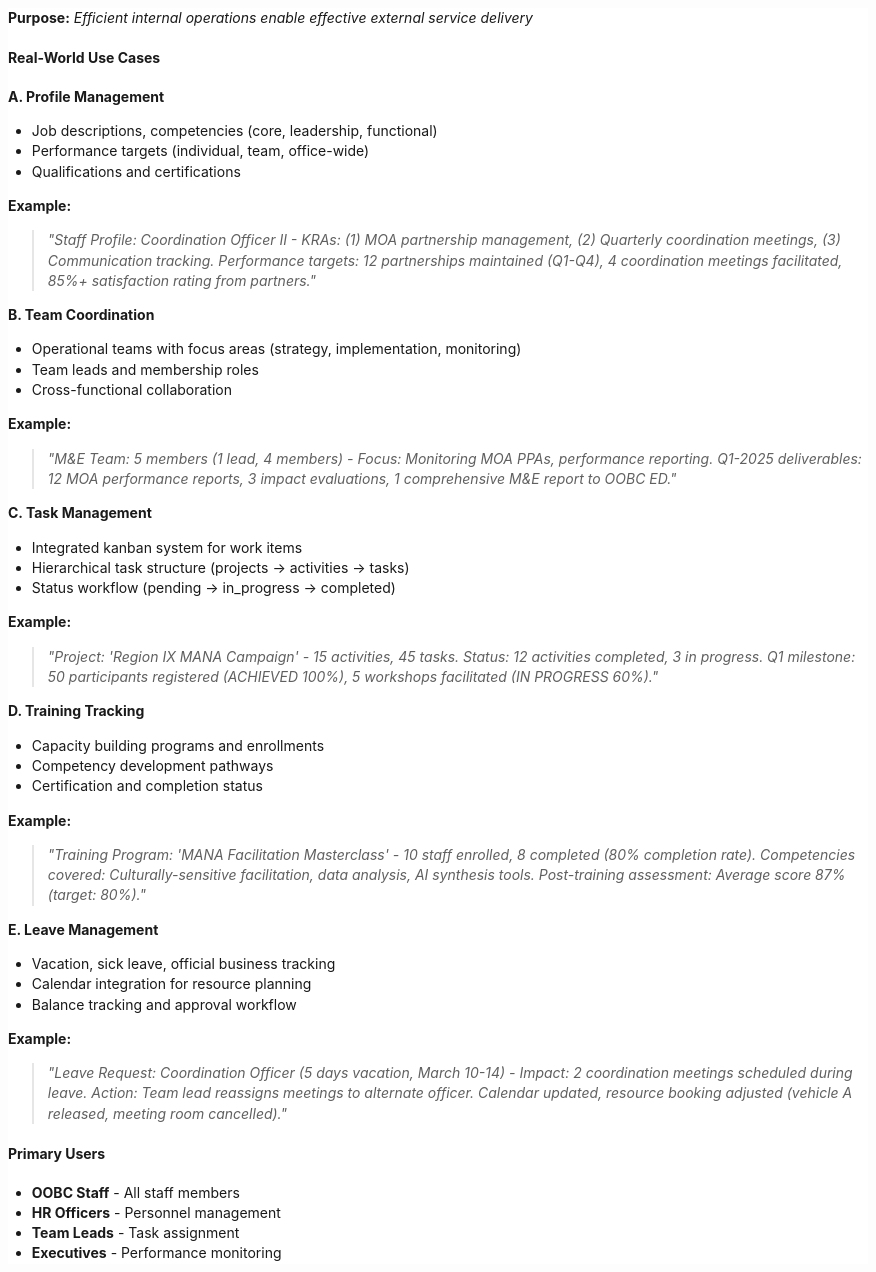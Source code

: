 **Purpose:** *Efficient internal operations enable effective external service delivery*

#### Real-World Use Cases

**A. Profile Management**
- Job descriptions, competencies (core, leadership, functional)
- Performance targets (individual, team, office-wide)
- Qualifications and certifications

**Example:**
> *"Staff Profile: Coordination Officer II - KRAs: (1) MOA partnership management, (2) Quarterly coordination meetings, (3) Communication tracking. Performance targets: 12 partnerships maintained (Q1-Q4), 4 coordination meetings facilitated, 85%+ satisfaction rating from partners."*

**B. Team Coordination**
- Operational teams with focus areas (strategy, implementation, monitoring)
- Team leads and membership roles
- Cross-functional collaboration

**Example:**
> *"M&E Team: 5 members (1 lead, 4 members) - Focus: Monitoring MOA PPAs, performance reporting. Q1-2025 deliverables: 12 MOA performance reports, 3 impact evaluations, 1 comprehensive M&E report to OOBC ED."*

**C. Task Management**
- Integrated kanban system for work items
- Hierarchical task structure (projects → activities → tasks)
- Status workflow (pending → in_progress → completed)

**Example:**
> *"Project: 'Region IX MANA Campaign' - 15 activities, 45 tasks. Status: 12 activities completed, 3 in progress. Q1 milestone: 50 participants registered (ACHIEVED 100%), 5 workshops facilitated (IN PROGRESS 60%)."*

**D. Training Tracking**
- Capacity building programs and enrollments
- Competency development pathways
- Certification and completion status

**Example:**
> *"Training Program: 'MANA Facilitation Masterclass' - 10 staff enrolled, 8 completed (80% completion rate). Competencies covered: Culturally-sensitive facilitation, data analysis, AI synthesis tools. Post-training assessment: Average score 87% (target: 80%)."*

**E. Leave Management**
- Vacation, sick leave, official business tracking
- Calendar integration for resource planning
- Balance tracking and approval workflow

**Example:**
> *"Leave Request: Coordination Officer (5 days vacation, March 10-14) - Impact: 2 coordination meetings scheduled during leave. Action: Team lead reassigns meetings to alternate officer. Calendar updated, resource booking adjusted (vehicle A released, meeting room cancelled)."*

#### Primary Users
- **OOBC Staff** - All staff members
- **HR Officers** - Personnel management
- **Team Leads** - Task assignment
- **Executives** - Performance monitoring
